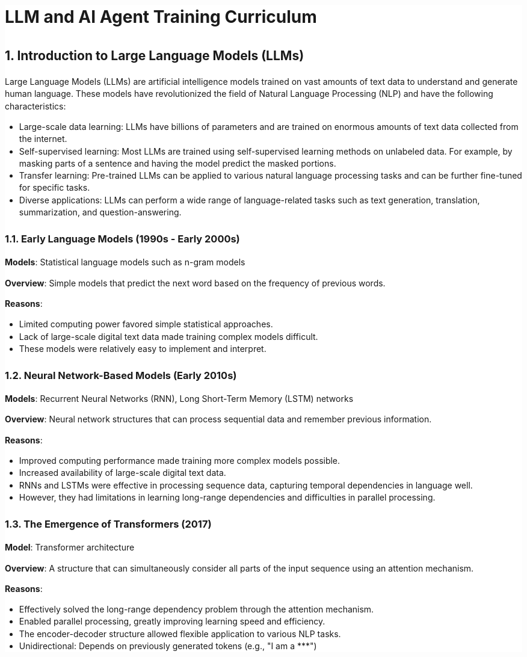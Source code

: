 # LLM and AI Agent Training Curriculum

## 1. Introduction to Large Language Models (LLMs)

Large Language Models (LLMs) are artificial intelligence models trained on vast amounts of text data to understand and generate human language. These models have revolutionized the field of Natural Language Processing (NLP) and have the following characteristics:

- Large-scale data learning: LLMs have billions of parameters and are trained on enormous amounts of text data collected from the internet.
- Self-supervised learning: Most LLMs are trained using self-supervised learning methods on unlabeled data. For example, by masking parts of a sentence and having the model predict the masked portions.
- Transfer learning: Pre-trained LLMs can be applied to various natural language processing tasks and can be further fine-tuned for specific tasks.
- Diverse applications: LLMs can perform a wide range of language-related tasks such as text generation, translation, summarization, and question-answering.

### 1.1. Early Language Models (1990s - Early 2000s)

**Models**: Statistical language models such as n-gram models

**Overview**: Simple models that predict the next word based on the frequency of previous words.

**Reasons**:
- Limited computing power favored simple statistical approaches.
- Lack of large-scale digital text data made training complex models difficult.
- These models were relatively easy to implement and interpret.

### 1.2. Neural Network-Based Models (Early 2010s)

**Models**: Recurrent Neural Networks (RNN), Long Short-Term Memory (LSTM) networks

**Overview**: Neural network structures that can process sequential data and remember previous information.

**Reasons**:
- Improved computing performance made training more complex models possible.
- Increased availability of large-scale digital text data.
- RNNs and LSTMs were effective in processing sequence data, capturing temporal dependencies in language well.
- However, they had limitations in learning long-range dependencies and difficulties in parallel processing.

### 1.3. The Emergence of Transformers (2017)

**Model**: Transformer architecture

**Overview**: A structure that can simultaneously consider all parts of the input sequence using an attention mechanism.

**Reasons**:
- Effectively solved the long-range dependency problem through the attention mechanism.
- Enabled parallel processing, greatly improving learning speed and efficiency.
- The encoder-decoder structure allowed flexible application to various NLP tasks.
- Unidirectional: Depends on previously generated tokens (e.g., "I am a ***")
